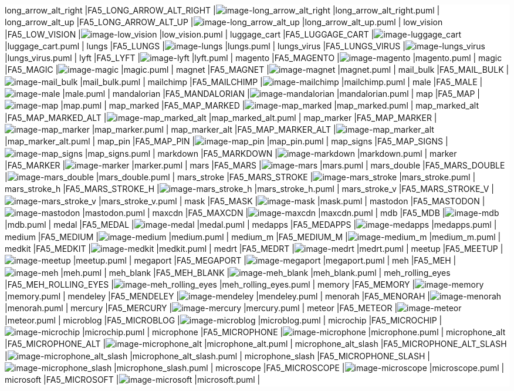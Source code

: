 long_arrow_alt_right |FA5_LONG_ARROW_ALT_RIGHT |![image-long_arrow_alt_right](long_arrow_alt_right.png) |long_arrow_alt_right.puml |
long_arrow_alt_up |FA5_LONG_ARROW_ALT_UP |![image-long_arrow_alt_up](long_arrow_alt_up.png) |long_arrow_alt_up.puml |
low_vision |FA5_LOW_VISION |![image-low_vision](low_vision.png) |low_vision.puml |
luggage_cart |FA5_LUGGAGE_CART |![image-luggage_cart](luggage_cart.png) |luggage_cart.puml |
lungs |FA5_LUNGS |![image-lungs](lungs.png) |lungs.puml |
lungs_virus |FA5_LUNGS_VIRUS |![image-lungs_virus](lungs_virus.png) |lungs_virus.puml |
lyft |FA5_LYFT |![image-lyft](lyft.png) |lyft.puml |
magento |FA5_MAGENTO |![image-magento](magento.png) |magento.puml |
magic |FA5_MAGIC |![image-magic](magic.png) |magic.puml |
magnet |FA5_MAGNET |![image-magnet](magnet.png) |magnet.puml |
mail_bulk |FA5_MAIL_BULK |![image-mail_bulk](mail_bulk.png) |mail_bulk.puml |
mailchimp |FA5_MAILCHIMP |![image-mailchimp](mailchimp.png) |mailchimp.puml |
male |FA5_MALE |![image-male](male.png) |male.puml |
mandalorian |FA5_MANDALORIAN |![image-mandalorian](mandalorian.png) |mandalorian.puml |
map |FA5_MAP |![image-map](map.png) |map.puml |
map_marked |FA5_MAP_MARKED |![image-map_marked](map_marked.png) |map_marked.puml |
map_marked_alt |FA5_MAP_MARKED_ALT |![image-map_marked_alt](map_marked_alt.png) |map_marked_alt.puml |
map_marker |FA5_MAP_MARKER |![image-map_marker](map_marker.png) |map_marker.puml |
map_marker_alt |FA5_MAP_MARKER_ALT |![image-map_marker_alt](map_marker_alt.png) |map_marker_alt.puml |
map_pin |FA5_MAP_PIN |![image-map_pin](map_pin.png) |map_pin.puml |
map_signs |FA5_MAP_SIGNS |![image-map_signs](map_signs.png) |map_signs.puml |
markdown |FA5_MARKDOWN |![image-markdown](markdown.png) |markdown.puml |
marker |FA5_MARKER |![image-marker](marker.png) |marker.puml |
mars |FA5_MARS |![image-mars](mars.png) |mars.puml |
mars_double |FA5_MARS_DOUBLE |![image-mars_double](mars_double.png) |mars_double.puml |
mars_stroke |FA5_MARS_STROKE |![image-mars_stroke](mars_stroke.png) |mars_stroke.puml |
mars_stroke_h |FA5_MARS_STROKE_H |![image-mars_stroke_h](mars_stroke_h.png) |mars_stroke_h.puml |
mars_stroke_v |FA5_MARS_STROKE_V |![image-mars_stroke_v](mars_stroke_v.png) |mars_stroke_v.puml |
mask |FA5_MASK |![image-mask](mask.png) |mask.puml |
mastodon |FA5_MASTODON |![image-mastodon](mastodon.png) |mastodon.puml |
maxcdn |FA5_MAXCDN |![image-maxcdn](maxcdn.png) |maxcdn.puml |
mdb |FA5_MDB |![image-mdb](mdb.png) |mdb.puml |
medal |FA5_MEDAL |![image-medal](medal.png) |medal.puml |
medapps |FA5_MEDAPPS |![image-medapps](medapps.png) |medapps.puml |
medium |FA5_MEDIUM |![image-medium](medium.png) |medium.puml |
medium_m |FA5_MEDIUM_M |![image-medium_m](medium_m.png) |medium_m.puml |
medkit |FA5_MEDKIT |![image-medkit](medkit.png) |medkit.puml |
medrt |FA5_MEDRT |![image-medrt](medrt.png) |medrt.puml |
meetup |FA5_MEETUP |![image-meetup](meetup.png) |meetup.puml |
megaport |FA5_MEGAPORT |![image-megaport](megaport.png) |megaport.puml |
meh |FA5_MEH |![image-meh](meh.png) |meh.puml |
meh_blank |FA5_MEH_BLANK |![image-meh_blank](meh_blank.png) |meh_blank.puml |
meh_rolling_eyes |FA5_MEH_ROLLING_EYES |![image-meh_rolling_eyes](meh_rolling_eyes.png) |meh_rolling_eyes.puml |
memory |FA5_MEMORY |![image-memory](memory.png) |memory.puml |
mendeley |FA5_MENDELEY |![image-mendeley](mendeley.png) |mendeley.puml |
menorah |FA5_MENORAH |![image-menorah](menorah.png) |menorah.puml |
mercury |FA5_MERCURY |![image-mercury](mercury.png) |mercury.puml |
meteor |FA5_METEOR |![image-meteor](meteor.png) |meteor.puml |
microblog |FA5_MICROBLOG |![image-microblog](microblog.png) |microblog.puml |
microchip |FA5_MICROCHIP |![image-microchip](microchip.png) |microchip.puml |
microphone |FA5_MICROPHONE |![image-microphone](microphone.png) |microphone.puml |
microphone_alt |FA5_MICROPHONE_ALT |![image-microphone_alt](microphone_alt.png) |microphone_alt.puml |
microphone_alt_slash |FA5_MICROPHONE_ALT_SLASH |![image-microphone_alt_slash](microphone_alt_slash.png) |microphone_alt_slash.puml |
microphone_slash |FA5_MICROPHONE_SLASH |![image-microphone_slash](microphone_slash.png) |microphone_slash.puml |
microscope |FA5_MICROSCOPE |![image-microscope](microscope.png) |microscope.puml |
microsoft |FA5_MICROSOFT |![image-microsoft](microsoft.png) |microsoft.puml |